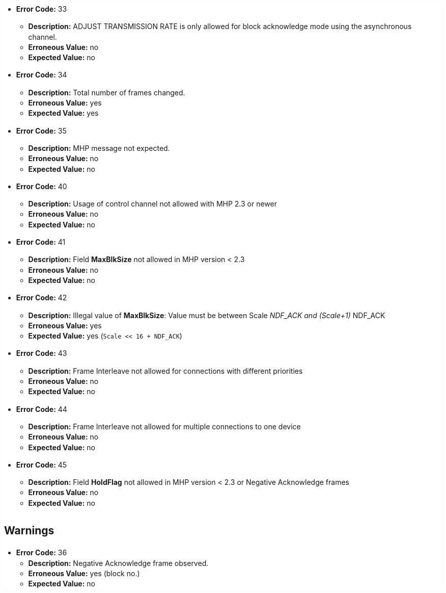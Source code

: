 - **Error Code:** 33
  - **Description:** ADJUST TRANSMISSION RATE is only allowed for block acknowledge mode using the asynchronous channel.
  - **Erroneous Value:** no
  - **Expected Value:** no

- **Error Code:** 34
  - **Description:** Total number of frames changed.
  - **Erroneous Value:** yes
  - **Expected Value:** yes

- **Error Code:** 35
  - **Description:** MHP message not expected.
  - **Erroneous Value:** no
  - **Expected Value:** no

- **Error Code:** 40
  - **Description:** Usage of control channel not allowed with MHP 2.3 or newer
  - **Erroneous Value:** no
  - **Expected Value:** no

- **Error Code:** 41
  - **Description:** Field **MaxBlkSize** not allowed in MHP version < 2.3
  - **Erroneous Value:** no
  - **Expected Value:** no

- **Error Code:** 42
  - **Description:** Illegal value of **MaxBlkSize**: Value must be between Scale *NDF_ACK and (Scale+1)* NDF_ACK
  - **Erroneous Value:** yes
  - **Expected Value:** yes (`Scale << 16 + NDF_ACK`)

- **Error Code:** 43
  - **Description:** Frame Interleave not allowed for connections with different priorities
  - **Erroneous Value:** no
  - **Expected Value:** no

- **Error Code:** 44
  - **Description:** Frame Interleave not allowed for multiple connections to one device
  - **Erroneous Value:** no
  - **Expected Value:** no

- **Error Code:** 45
  - **Description:** Field **HoldFlag** not allowed in MHP version < 2.3 or Negative Acknowledge frames
  - **Erroneous Value:** no
  - **Expected Value:** no

## Warnings

- **Error Code:** 36
  - **Description:** Negative Acknowledge frame observed.
  - **Erroneous Value:** yes (block no.)
  - **Expected Value:** no
